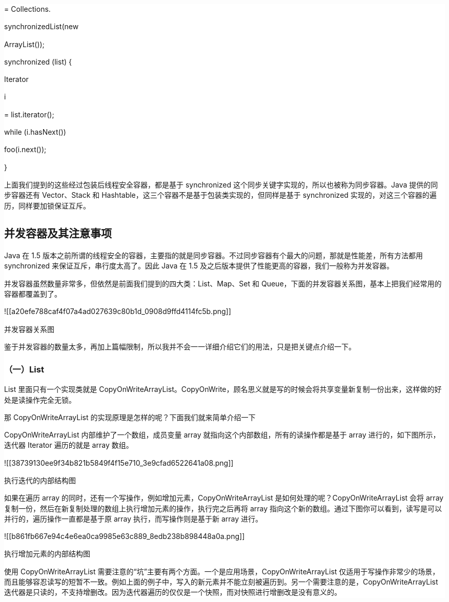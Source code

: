  = Collections.

synchronizedList(new 

 ArrayList());

synchronized (list) {

Iterator 

 i 

 = list.iterator();

while (i.hasNext())

foo(i.next());

}

上面我们提到的这些经过包装后线程安全容器，都是基于 synchronized 这个同步关键字实现的，所以也被称为同步容器。Java 提供的同步容器还有 Vector、Stack 和 Hashtable，这三个容器不是基于包装类实现的，但同样是基于 synchronized 实现的，对这三个容器的遍历，同样要加锁保证互斥。

## 并发容器及其注意事项

Java 在 1.5 版本之前所谓的线程安全的容器，主要指的就是同步容器。不过同步容器有个最大的问题，那就是性能差，所有方法都用 synchronized 来保证互斥，串行度太高了。因此 Java 在 1.5 及之后版本提供了性能更高的容器，我们一般称为并发容器。

并发容器虽然数量非常多，但依然是前面我们提到的四大类：List、Map、Set 和 Queue，下面的并发容器关系图，基本上把我们经常用的容器都覆盖到了。

![[a20efe788caf4f07a4ad027639c80b1d_0908d9ffd4114fc5b.png]]

并发容器关系图

鉴于并发容器的数量太多，再加上篇幅限制，所以我并不会一一详细介绍它们的用法，只是把关键点介绍一下。

### （一）List

List 里面只有一个实现类就是 CopyOnWriteArrayList。CopyOnWrite，顾名思义就是写的时候会将共享变量新复制一份出来，这样做的好处是读操作完全无锁。

那 CopyOnWriteArrayList 的实现原理是怎样的呢？下面我们就来简单介绍一下

CopyOnWriteArrayList 内部维护了一个数组，成员变量 array 就指向这个内部数组，所有的读操作都是基于 array 进行的，如下图所示，迭代器 Iterator 遍历的就是 array 数组。

![[38739130ee9f34b821b5849f4f15e710_3e9cfad6522641a08.png]]

执行迭代的内部结构图

如果在遍历 array 的同时，还有一个写操作，例如增加元素，CopyOnWriteArrayList 是如何处理的呢？CopyOnWriteArrayList 会将 array 复制一份，然后在新复制处理的数组上执行增加元素的操作，执行完之后再将 array 指向这个新的数组。通过下图你可以看到，读写是可以并行的，遍历操作一直都是基于原 array 执行，而写操作则是基于新 array 进行。

![[b861fb667e94c4e6ea0ca9985e63c889_8edb238b898448a0a.png]]

执行增加元素的内部结构图

使用 CopyOnWriteArrayList 需要注意的“坑”主要有两个方面。一个是应用场景，CopyOnWriteArrayList 仅适用于写操作非常少的场景，而且能够容忍读写的短暂不一致。例如上面的例子中，写入的新元素并不能立刻被遍历到。另一个需要注意的是，CopyOnWriteArrayList 迭代器是只读的，不支持增删改。因为迭代器遍历的仅仅是一个快照，而对快照进行增删改是没有意义的。
